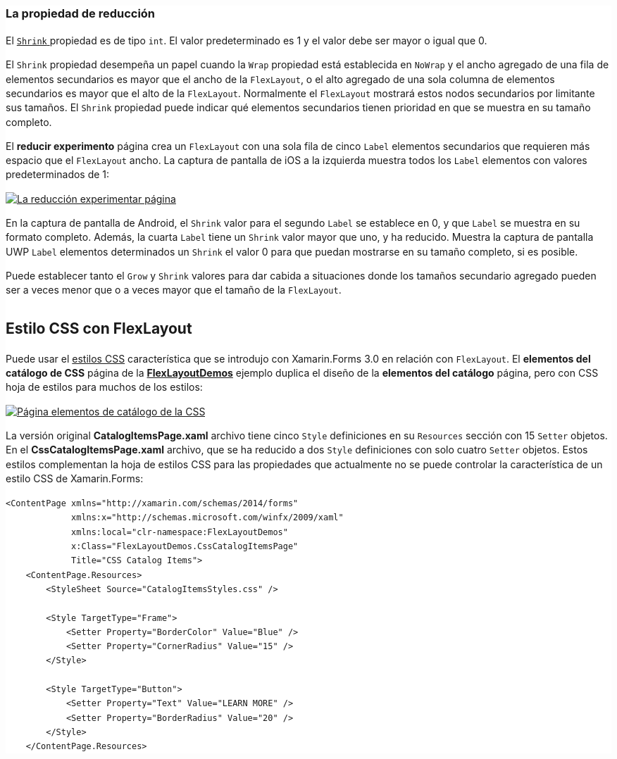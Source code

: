 <a name="shrink" />

### <a name="the-shrink-property"></a>La propiedad de reducción

El [ `Shrink` ](https://developer.xamarin.com/api/property/Xamarin.Forms.FlexLayout.Shrink/) propiedad es de tipo `int`. El valor predeterminado es 1 y el valor debe ser mayor o igual que 0.

El `Shrink` propiedad desempeña un papel cuando la `Wrap` propiedad está establecida en `NoWrap` y el ancho agregado de una fila de elementos secundarios es mayor que el ancho de la `FlexLayout`, o el alto agregado de una sola columna de elementos secundarios es mayor que el alto de la `FlexLayout`. Normalmente el `FlexLayout` mostrará estos nodos secundarios por limitante sus tamaños. El `Shrink` propiedad puede indicar qué elementos secundarios tienen prioridad en que se muestra en su tamaño completo.

El **reducir experimento** página crea un `FlexLayout` con una sola fila de cinco `Label` elementos secundarios que requieren más espacio que el `FlexLayout` ancho. La captura de pantalla de iOS a la izquierda muestra todos los `Label` elementos con valores predeterminados de 1:

[![La reducción experimentar página](flex-layout-images/ShrinkExperiment.png "la reducción experimentar página")](flex-layout-images/ShrinkExperiment-Large.png#lightbox)

En la captura de pantalla de Android, el `Shrink` valor para el segundo `Label` se establece en 0, y que `Label` se muestra en su formato completo. Además, la cuarta `Label` tiene un `Shrink` valor mayor que uno, y ha reducido. Muestra la captura de pantalla UWP `Label` elementos determinados un `Shrink` el valor 0 para que puedan mostrarse en su tamaño completo, si es posible.

Puede establecer tanto el `Grow` y `Shrink` valores para dar cabida a situaciones donde los tamaños secundario agregado pueden ser a veces menor que o a veces mayor que el tamaño de la `FlexLayout`.

## <a name="css-styling-with-flexlayout"></a>Estilo CSS con FlexLayout

Puede usar el [estilos CSS](~/xamarin-forms/user-interface/styles/css/index.md) característica que se introdujo con Xamarin.Forms 3.0 en relación con `FlexLayout`. El **elementos del catálogo de CSS** página de la **[FlexLayoutDemos](https://developer.xamarin.com/samples/xamarin-forms/UserInterface/FlexLayoutDemos/)** ejemplo duplica el diseño de la **elementos del catálogo** página, pero con CSS hoja de estilos para muchos de los estilos:

[![Página elementos de catálogo de la CSS](flex-layout-images/CssCatalogItems.png "página elementos de catálogo de la CSS")](flex-layout-images/CssCatalogItems-Large.png#lightbox)

La versión original **CatalogItemsPage.xaml** archivo tiene cinco `Style` definiciones en su `Resources` sección con 15 `Setter` objetos. En el **CssCatalogItemsPage.xaml** archivo, que se ha reducido a dos `Style` definiciones con solo cuatro `Setter` objetos. Estos estilos complementan la hoja de estilos CSS para las propiedades que actualmente no se puede controlar la característica de un estilo CSS de Xamarin.Forms:

```xaml
<ContentPage xmlns="http://xamarin.com/schemas/2014/forms"
             xmlns:x="http://schemas.microsoft.com/winfx/2009/xaml"
             xmlns:local="clr-namespace:FlexLayoutDemos"
             x:Class="FlexLayoutDemos.CssCatalogItemsPage"
             Title="CSS Catalog Items">
    <ContentPage.Resources>
        <StyleSheet Source="CatalogItemsStyles.css" />

        <Style TargetType="Frame">
            <Setter Property="BorderColor" Value="Blue" />
            <Setter Property="CornerRadius" Value="15" />
        </Style>

        <Style TargetType="Button">
            <Setter Property="Text" Value="LEARN MORE" />
            <Setter Property="BorderRadius" Value="20" />
        </Style>
    </ContentPage.Resources>
```